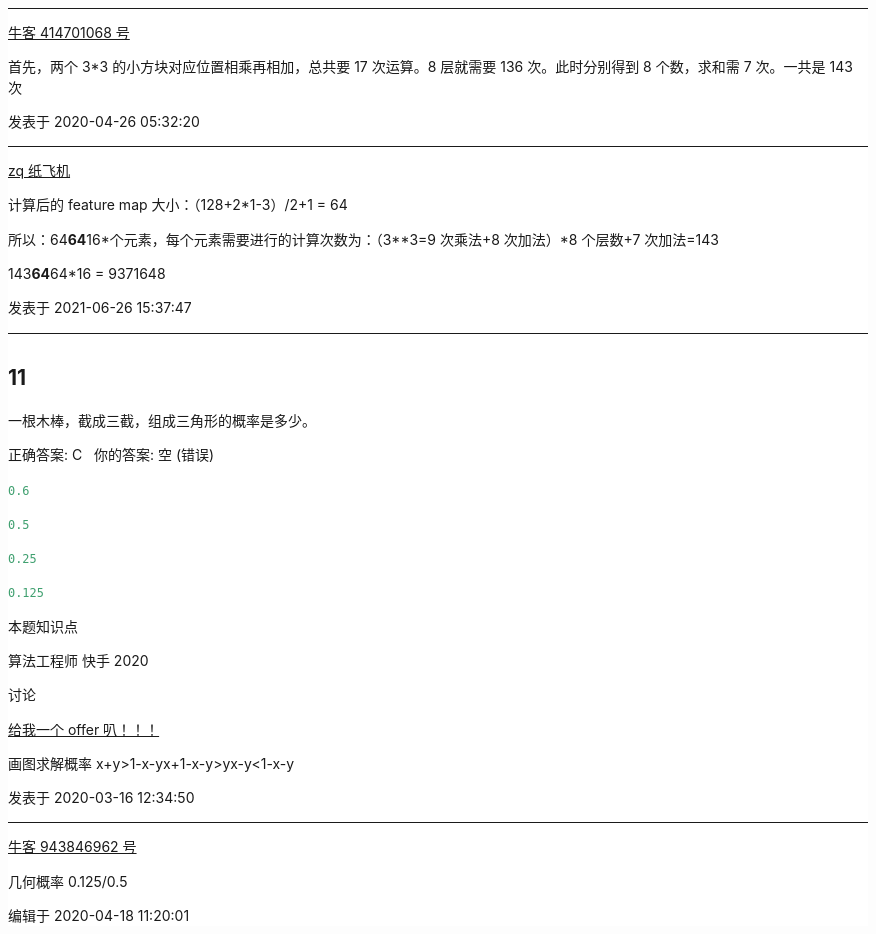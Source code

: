* * *

[牛客 414701068 号](https://www.nowcoder.com/profile/414701068)

首先，两个 3*3 的小方块对应位置相乘再相加，总共要 17 次运算。8 层就需要 136 次。此时分别得到 8 个数，求和需 7 次。一共是 143 次

发表于 2020-04-26 05:32:20

* * *

[zq 纸飞机](https://www.nowcoder.com/profile/340815625)

计算后的 feature map 大小：（128+2*1-3）/2+1 = 64

所以：64**64**16*个元素，每个元素需要进行的计算次数为：（3**3=9 次乘法+8 次加法）*8 个层数+7 次加法=143

143**64**64*16 = 9371648

发表于 2021-06-26 15:37:47

* * *

## 11

一根木棒，截成三截，组成三角形的概率是多少。

正确答案: C   你的答案: 空 (错误)

```cpp
0.6
```

```cpp
0.5
```

```cpp
0.25
```

```cpp
0.125
```

本题知识点

算法工程师 快手 2020

讨论

[给我一个 offer 叭！！！](https://www.nowcoder.com/profile/1409891)

画图求解概率 x+y>1-x-yx+1-x-y>yx-y<1-x-y

发表于 2020-03-16 12:34:50

* * *

[牛客 943846962 号](https://www.nowcoder.com/profile/943846962)

几何概率 0.125/0.5

编辑于 2020-04-18 11:20:01

